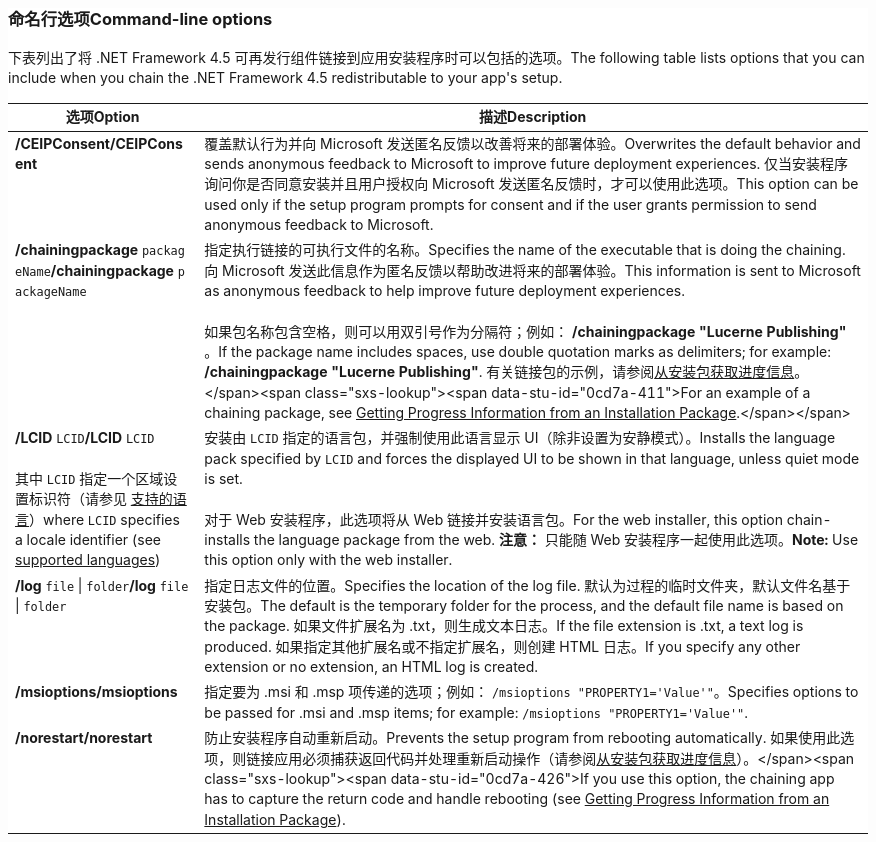 ### <a name="command-line-options"></a><span data-ttu-id="0cd7a-400">命名行选项</span><span class="sxs-lookup"><span data-stu-id="0cd7a-400">Command-line options</span></span>

<span data-ttu-id="0cd7a-401">下表列出了将 .NET Framework 4.5 可再发行组件链接到应用安装程序时可以包括的选项。</span><span class="sxs-lookup"><span data-stu-id="0cd7a-401">The following table lists options that you can include when you chain the .NET Framework 4.5 redistributable to your app's setup.</span></span>

|<span data-ttu-id="0cd7a-402">选项</span><span class="sxs-lookup"><span data-stu-id="0cd7a-402">Option</span></span>|<span data-ttu-id="0cd7a-403">描述</span><span class="sxs-lookup"><span data-stu-id="0cd7a-403">Description</span></span>|
|------------|-----------------|
|<span data-ttu-id="0cd7a-404">**/CEIPConsent**</span><span class="sxs-lookup"><span data-stu-id="0cd7a-404">**/CEIPConsent**</span></span>|<span data-ttu-id="0cd7a-405">覆盖默认行为并向 Microsoft 发送匿名反馈以改善将来的部署体验。</span><span class="sxs-lookup"><span data-stu-id="0cd7a-405">Overwrites the default behavior and sends anonymous feedback to Microsoft to improve future deployment experiences.</span></span> <span data-ttu-id="0cd7a-406">仅当安装程序询问你是否同意安装并且用户授权向 Microsoft 发送匿名反馈时，才可以使用此选项。</span><span class="sxs-lookup"><span data-stu-id="0cd7a-406">This option can be used only if the setup program prompts for consent and if the user grants permission to send anonymous feedback to Microsoft.</span></span>|
|<span data-ttu-id="0cd7a-407">**/chainingpackage** `packageName`</span><span class="sxs-lookup"><span data-stu-id="0cd7a-407">**/chainingpackage** `packageName`</span></span>|<span data-ttu-id="0cd7a-408">指定执行链接的可执行文件的名称。</span><span class="sxs-lookup"><span data-stu-id="0cd7a-408">Specifies the name of the executable that is doing the chaining.</span></span> <span data-ttu-id="0cd7a-409">向 Microsoft 发送此信息作为匿名反馈以帮助改进将来的部署体验。</span><span class="sxs-lookup"><span data-stu-id="0cd7a-409">This information is sent to Microsoft as anonymous feedback to help improve future deployment experiences.</span></span><br /><br /> <span data-ttu-id="0cd7a-410">如果包名称包含空格，则可以用双引号作为分隔符；例如： **/chainingpackage "Lucerne Publishing"** 。</span><span class="sxs-lookup"><span data-stu-id="0cd7a-410">If the package name includes spaces, use double quotation marks as delimiters; for example: **/chainingpackage "Lucerne Publishing"**.</span></span> <span data-ttu-id="0cd7a-411">有关链接包的示例，请参阅[从安装包获取进度信息](https://docs.microsoft.com/previous-versions/cc825975(v=vs.100))。</span><span class="sxs-lookup"><span data-stu-id="0cd7a-411">For an example of a chaining package, see [Getting Progress Information from an Installation Package](https://docs.microsoft.com/previous-versions/cc825975(v=vs.100)).</span></span>|
|<span data-ttu-id="0cd7a-412">**/LCID**  `LCID`</span><span class="sxs-lookup"><span data-stu-id="0cd7a-412">**/LCID**  `LCID`</span></span><br /><br /> <span data-ttu-id="0cd7a-413">其中 `LCID` 指定一个区域设置标识符（请参见 [支持的语言](#supported-languages)）</span><span class="sxs-lookup"><span data-stu-id="0cd7a-413">where `LCID` specifies a locale identifier (see [supported languages](#supported-languages))</span></span>|<span data-ttu-id="0cd7a-414">安装由 `LCID` 指定的语言包，并强制使用此语言显示 UI（除非设置为安静模式）。</span><span class="sxs-lookup"><span data-stu-id="0cd7a-414">Installs the language pack specified by `LCID` and forces the displayed UI to be shown in that language, unless quiet mode is set.</span></span><br /><br /> <span data-ttu-id="0cd7a-415">对于 Web 安装程序，此选项将从 Web 链接并安装语言包。</span><span class="sxs-lookup"><span data-stu-id="0cd7a-415">For the web installer, this option chain-installs the language package from the web.</span></span> <span data-ttu-id="0cd7a-416">**注意：** 只能随 Web 安装程序一起使用此选项。</span><span class="sxs-lookup"><span data-stu-id="0cd7a-416">**Note:**  Use this option only with the web installer.</span></span>|
|<span data-ttu-id="0cd7a-417">**/log** `file` &#124; `folder`</span><span class="sxs-lookup"><span data-stu-id="0cd7a-417">**/log** `file` &#124; `folder`</span></span>|<span data-ttu-id="0cd7a-418">指定日志文件的位置。</span><span class="sxs-lookup"><span data-stu-id="0cd7a-418">Specifies the location of the log file.</span></span> <span data-ttu-id="0cd7a-419">默认为过程的临时文件夹，默认文件名基于安装包。</span><span class="sxs-lookup"><span data-stu-id="0cd7a-419">The default is the temporary folder for the process, and the default file name is based on the package.</span></span> <span data-ttu-id="0cd7a-420">如果文件扩展名为 .txt，则生成文本日志。</span><span class="sxs-lookup"><span data-stu-id="0cd7a-420">If the file extension is .txt, a text log is produced.</span></span> <span data-ttu-id="0cd7a-421">如果指定其他扩展名或不指定扩展名，则创建 HTML 日志。</span><span class="sxs-lookup"><span data-stu-id="0cd7a-421">If you specify any other extension or no extension, an HTML log is created.</span></span>|
|<span data-ttu-id="0cd7a-422">**/msioptions**</span><span class="sxs-lookup"><span data-stu-id="0cd7a-422">**/msioptions**</span></span>|<span data-ttu-id="0cd7a-423">指定要为 .msi 和 .msp 项传递的选项；例如： `/msioptions "PROPERTY1='Value'"`。</span><span class="sxs-lookup"><span data-stu-id="0cd7a-423">Specifies options to be passed for .msi and .msp items; for example: `/msioptions "PROPERTY1='Value'"`.</span></span>|
|<span data-ttu-id="0cd7a-424">**/norestart**</span><span class="sxs-lookup"><span data-stu-id="0cd7a-424">**/norestart**</span></span>|<span data-ttu-id="0cd7a-425">防止安装程序自动重新启动。</span><span class="sxs-lookup"><span data-stu-id="0cd7a-425">Prevents the setup program from rebooting automatically.</span></span> <span data-ttu-id="0cd7a-426">如果使用此选项，则链接应用必须捕获返回代码并处理重新启动操作（请参阅[从安装包获取进度信息](https://docs.microsoft.com/previous-versions/cc825975(v=vs.100))）。</span><span class="sxs-lookup"><span data-stu-id="0cd7a-426">If you use this option, the chaining app has to capture the return code and handle rebooting (see [Getting Progress Information from an Installation Package](https://docs.microsoft.com/previous-versions/cc825975(v=vs.100))).</span></span>|